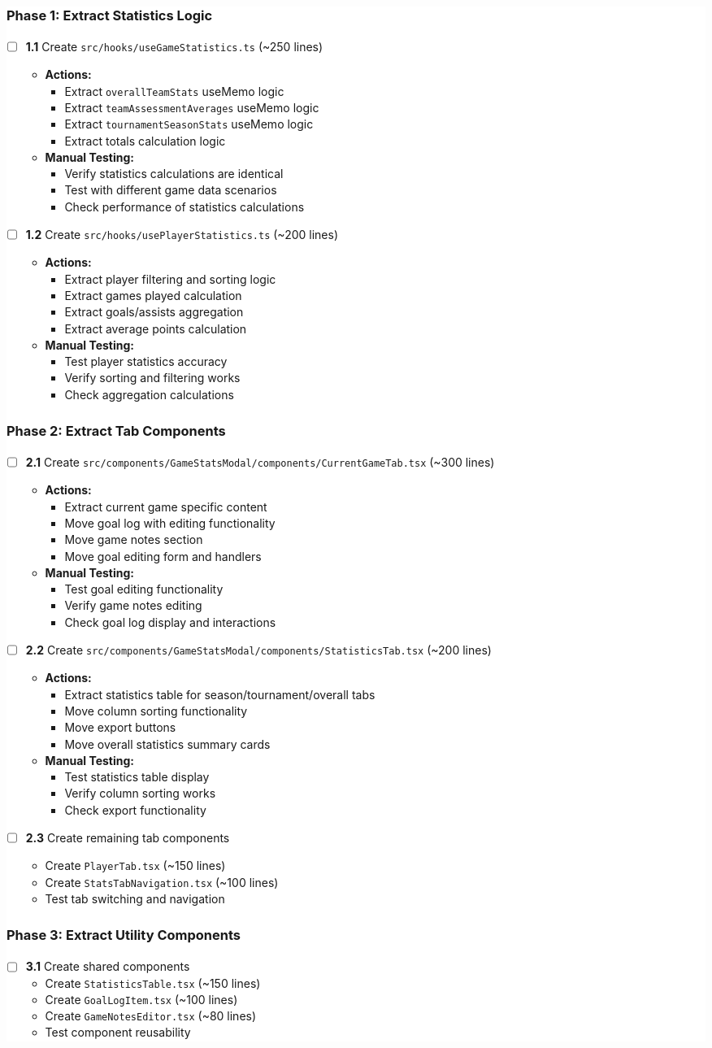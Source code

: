 ### Phase 1: Extract Statistics Logic
- [ ] **1.1** Create `src/hooks/useGameStatistics.ts` (~250 lines)
  - **Actions:**
    - Extract `overallTeamStats` useMemo logic
    - Extract `teamAssessmentAverages` useMemo logic  
    - Extract `tournamentSeasonStats` useMemo logic
    - Extract totals calculation logic
  - **Manual Testing:**
    - Verify statistics calculations are identical
    - Test with different game data scenarios
    - Check performance of statistics calculations

- [ ] **1.2** Create `src/hooks/usePlayerStatistics.ts` (~200 lines)
  - **Actions:**
    - Extract player filtering and sorting logic
    - Extract games played calculation
    - Extract goals/assists aggregation
    - Extract average points calculation
  - **Manual Testing:**
    - Test player statistics accuracy
    - Verify sorting and filtering works
    - Check aggregation calculations

### Phase 2: Extract Tab Components
- [ ] **2.1** Create `src/components/GameStatsModal/components/CurrentGameTab.tsx` (~300 lines)
  - **Actions:**
    - Extract current game specific content
    - Move goal log with editing functionality
    - Move game notes section
    - Move goal editing form and handlers
  - **Manual Testing:**
    - Test goal editing functionality
    - Verify game notes editing
    - Check goal log display and interactions

- [ ] **2.2** Create `src/components/GameStatsModal/components/StatisticsTab.tsx` (~200 lines)
  - **Actions:**
    - Extract statistics table for season/tournament/overall tabs
    - Move column sorting functionality
    - Move export buttons
    - Move overall statistics summary cards
  - **Manual Testing:**
    - Test statistics table display
    - Verify column sorting works
    - Check export functionality

- [ ] **2.3** Create remaining tab components
  - Create `PlayerTab.tsx` (~150 lines)
  - Create `StatsTabNavigation.tsx` (~100 lines)
  - Test tab switching and navigation

### Phase 3: Extract Utility Components
- [ ] **3.1** Create shared components
  - Create `StatisticsTable.tsx` (~150 lines)
  - Create `GoalLogItem.tsx` (~100 lines)  
  - Create `GameNotesEditor.tsx` (~80 lines)
  - Test component reusability
